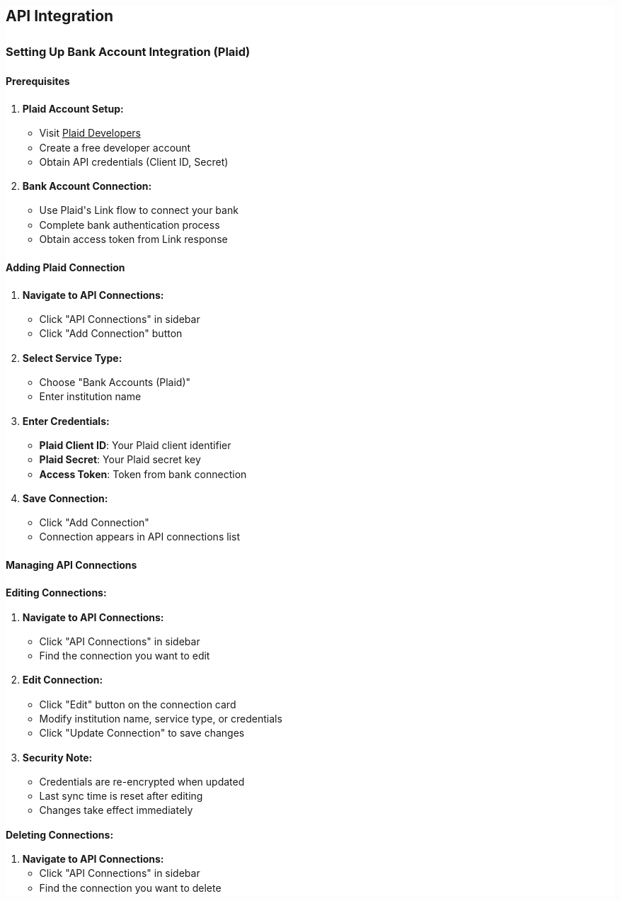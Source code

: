 ## API Integration

### Setting Up Bank Account Integration (Plaid)

#### Prerequisites
1. **Plaid Account Setup:**
   - Visit [Plaid Developers](https://plaid.com/developers/)
   - Create a free developer account
   - Obtain API credentials (Client ID, Secret)

2. **Bank Account Connection:**
   - Use Plaid's Link flow to connect your bank
   - Complete bank authentication process
   - Obtain access token from Link response

#### Adding Plaid Connection

1. **Navigate to API Connections:**
   - Click "API Connections" in sidebar
   - Click "Add Connection" button

2. **Select Service Type:**
   - Choose "Bank Accounts (Plaid)"
   - Enter institution name

3. **Enter Credentials:**
   - **Plaid Client ID**: Your Plaid client identifier
   - **Plaid Secret**: Your Plaid secret key
   - **Access Token**: Token from bank connection

4. **Save Connection:**
   - Click "Add Connection"
   - Connection appears in API connections list

#### Managing API Connections

**Editing Connections:**
1. **Navigate to API Connections:**
   - Click "API Connections" in sidebar
   - Find the connection you want to edit

2. **Edit Connection:**
   - Click "Edit" button on the connection card
   - Modify institution name, service type, or credentials
   - Click "Update Connection" to save changes

3. **Security Note:**
   - Credentials are re-encrypted when updated
   - Last sync time is reset after editing
   - Changes take effect immediately

**Deleting Connections:**
1. **Navigate to API Connections:**
   - Click "API Connections" in sidebar
   - Find the connection you want to delete
